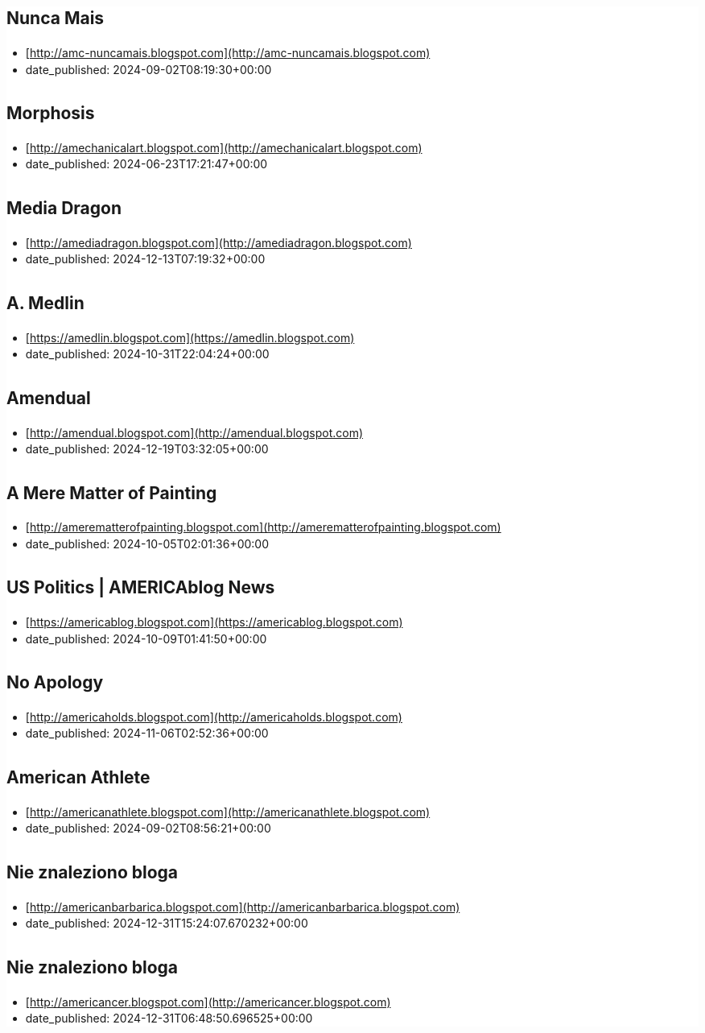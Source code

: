 ## Nunca Mais
 - [http://amc-nuncamais.blogspot.com](http://amc-nuncamais.blogspot.com)
 - date_published: 2024-09-02T08:19:30+00:00

 ## Morphosis
 - [http://amechanicalart.blogspot.com](http://amechanicalart.blogspot.com)
 - date_published: 2024-06-23T17:21:47+00:00

 ## Media Dragon
 - [http://amediadragon.blogspot.com](http://amediadragon.blogspot.com)
 - date_published: 2024-12-13T07:19:32+00:00

 ## A. Medlin
 - [https://amedlin.blogspot.com](https://amedlin.blogspot.com)
 - date_published: 2024-10-31T22:04:24+00:00

 ## Amendual
 - [http://amendual.blogspot.com](http://amendual.blogspot.com)
 - date_published: 2024-12-19T03:32:05+00:00

 ## A Mere Matter of Painting
 - [http://amerematterofpainting.blogspot.com](http://amerematterofpainting.blogspot.com)
 - date_published: 2024-10-05T02:01:36+00:00

 ## US Politics | AMERICAblog News
 - [https://americablog.blogspot.com](https://americablog.blogspot.com)
 - date_published: 2024-10-09T01:41:50+00:00

 ## No Apology
 - [http://americaholds.blogspot.com](http://americaholds.blogspot.com)
 - date_published: 2024-11-06T02:52:36+00:00

 ## American Athlete
 - [http://americanathlete.blogspot.com](http://americanathlete.blogspot.com)
 - date_published: 2024-09-02T08:56:21+00:00

 ## Nie znaleziono bloga
 - [http://americanbarbarica.blogspot.com](http://americanbarbarica.blogspot.com)
 - date_published: 2024-12-31T15:24:07.670232+00:00

 ## Nie znaleziono bloga
 - [http://americancer.blogspot.com](http://americancer.blogspot.com)
 - date_published: 2024-12-31T06:48:50.696525+00:00

